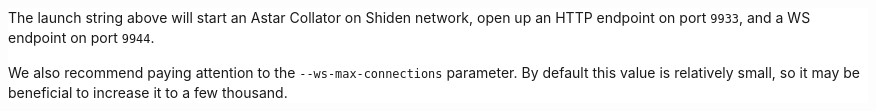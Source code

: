The launch string above will start an Astar Collator on Shiden network, open up an HTTP endpoint on port `9933`, and a WS endpoint on port `9944`.

We also recommend paying attention to the `--ws-max-connections` parameter. By default this value is relatively small, so it may be beneficial to increase it to a few thousand.
